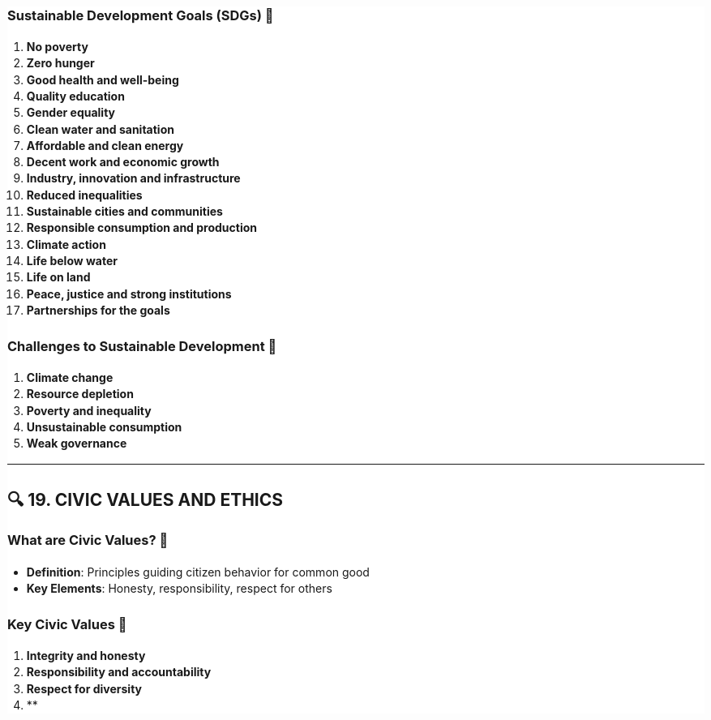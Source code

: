 ### Sustainable Development Goals (SDGs) 🎯
1. **No poverty**
2. **Zero hunger**
3. **Good health and well-being**
4. **Quality education**
5. **Gender equality**
6. **Clean water and sanitation**
7. **Affordable and clean energy**
8. **Decent work and economic growth**
9. **Industry, innovation and infrastructure**
10. **Reduced inequalities**
11. **Sustainable cities and communities**
12. **Responsible consumption and production**
13. **Climate action**
14. **Life below water**
15. **Life on land**
16. **Peace, justice and strong institutions**
17. **Partnerships for the goals**

### Challenges to Sustainable Development 🚧
1. **Climate change**
2. **Resource depletion**
3. **Poverty and inequality**
4. **Unsustainable consumption**
5. **Weak governance**

---

## 🔍 19. CIVIC VALUES AND ETHICS

### What are Civic Values? 💎
- **Definition**: Principles guiding citizen behavior for common good
- **Key Elements**: Honesty, responsibility, respect for others

### Key Civic Values 🌟
1. **Integrity and honesty**
2. **Responsibility and accountability**
3. **Respect for diversity**
4. **
